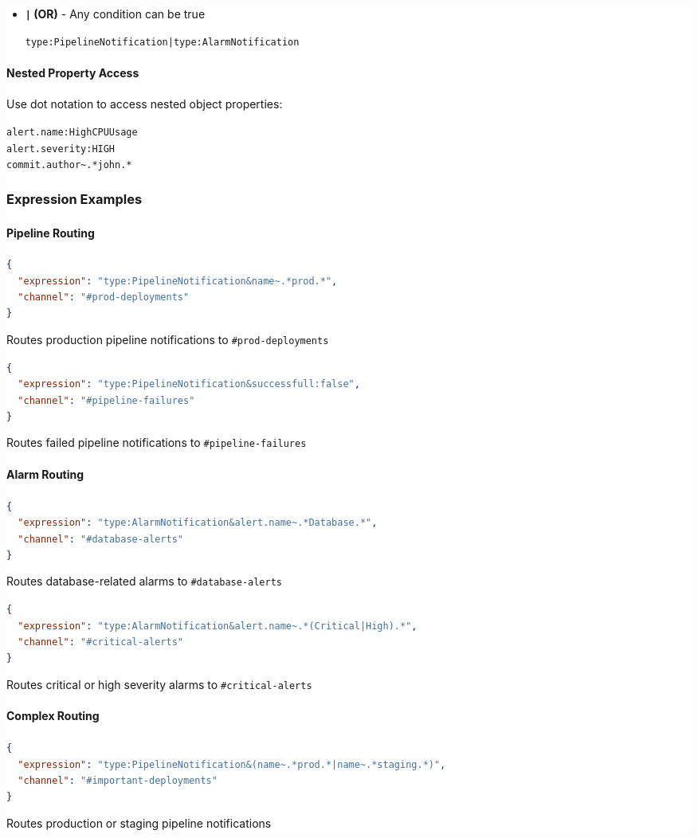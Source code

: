 - **`|` (OR)** - Any condition can be true
  ```
  type:PipelineNotification|type:AlarmNotification
  ```

#### Nested Property Access

Use dot notation to access nested object properties:

```
alert.name:HighCPUUsage
alert.severity:HIGH
commit.author~.*john.*
```

### Expression Examples

#### Pipeline Routing

```json
{
  "expression": "type:PipelineNotification&name~.*prod.*",
  "channel": "#prod-deployments"
}
```
Routes production pipeline notifications to `#prod-deployments`

```json
{
  "expression": "type:PipelineNotification&successfull:false",
  "channel": "#pipeline-failures"
}
```
Routes failed pipeline notifications to `#pipeline-failures`

#### Alarm Routing

```json
{
  "expression": "type:AlarmNotification&alert.name~.*Database.*",
  "channel": "#database-alerts"
}
```
Routes database-related alarms to `#database-alerts`

```json
{
  "expression": "type:AlarmNotification&alert.name~.*(Critical|High).*",
  "channel": "#critical-alerts"
}
```
Routes critical or high severity alarms to `#critical-alerts`

#### Complex Routing

```json
{
  "expression": "type:PipelineNotification&(name~.*prod.*|name~.*staging.*)",
  "channel": "#important-deployments"
}
```
Routes production or staging pipeline notifications
